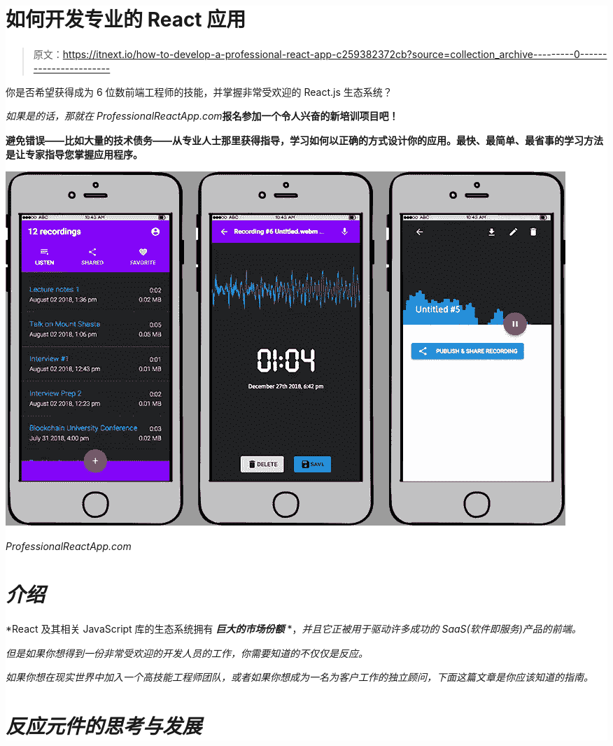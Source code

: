# 如何开发专业的 React 应用

> 原文：<https://itnext.io/how-to-develop-a-professional-react-app-c259382372cb?source=collection_archive---------0----------------------->

你是否希望获得成为 6 位数前端工程师的技能，并掌握非常受欢迎的 React.js 生态系统？

*如果是的话，那就在 ProfessionalReactApp.com*[](https://professionalreactapp.com/special-offer)**报名参加一个令人兴奋的新培训项目吧！**

**避免错误——比如大量的技术债务——从专业人士那里获得指导，学习如何以正确的方式设计你的应用。最快、最简单、最省事的学习方法是让专家指导您掌握应用程序。**

*![](img/dc8857852b0383898ac25b862f12d3d5.png)*

*ProfessionalReactApp.com*

# *介绍*

*React 及其相关 JavaScript 库的生态系统拥有 ***巨大的市场份额*** *，*并且它正被用于驱动许多成功的 SaaS(软件即服务)产品的前端。*

*但是如果你想得到一份非常受欢迎的开发人员的工作，你需要知道的不仅仅是反应。*

*如果你想在现实世界中加入一个高技能工程师团队，或者如果你想成为一名为客户工作的独立顾问，下面这篇文章是你应该知道的指南。*

# *反应元件的思考与发展*
